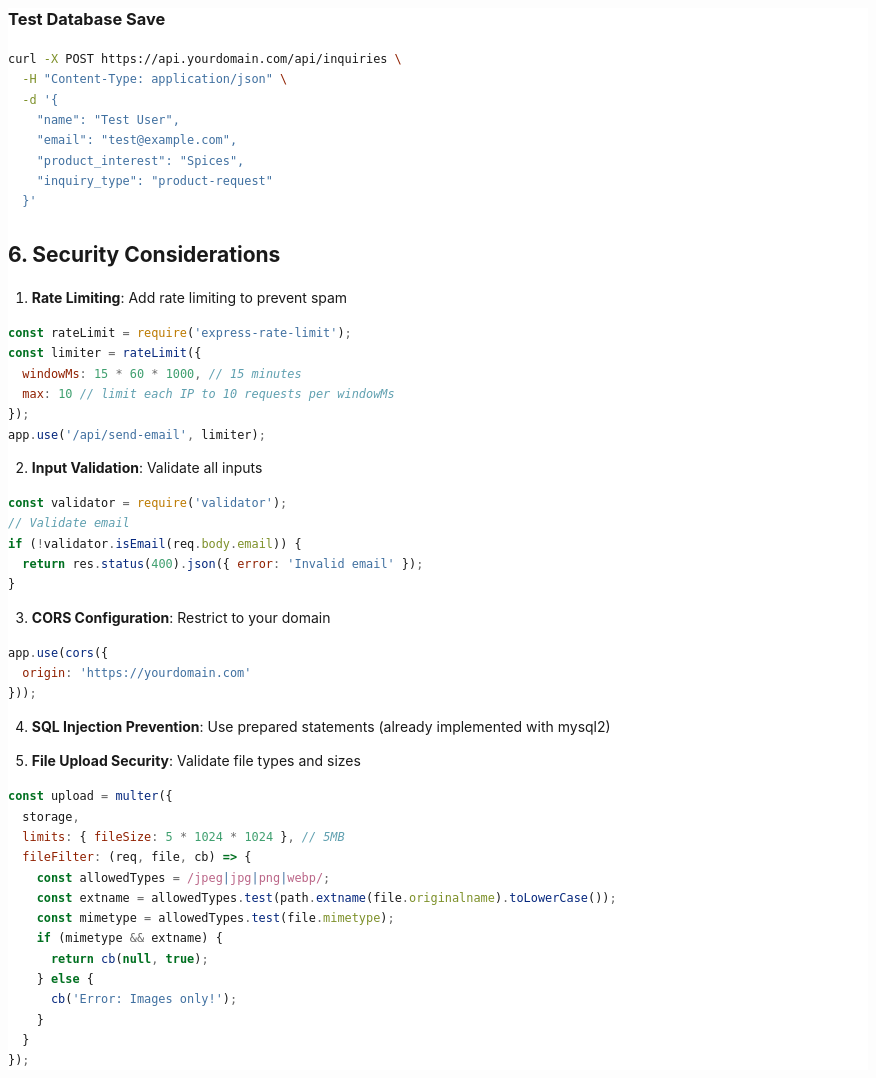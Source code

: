 ### Test Database Save
```bash
curl -X POST https://api.yourdomain.com/api/inquiries \
  -H "Content-Type: application/json" \
  -d '{
    "name": "Test User",
    "email": "test@example.com",
    "product_interest": "Spices",
    "inquiry_type": "product-request"
  }'
```

## 6. Security Considerations

1. **Rate Limiting**: Add rate limiting to prevent spam
```javascript
const rateLimit = require('express-rate-limit');
const limiter = rateLimit({
  windowMs: 15 * 60 * 1000, // 15 minutes
  max: 10 // limit each IP to 10 requests per windowMs
});
app.use('/api/send-email', limiter);
```

2. **Input Validation**: Validate all inputs
```javascript
const validator = require('validator');
// Validate email
if (!validator.isEmail(req.body.email)) {
  return res.status(400).json({ error: 'Invalid email' });
}
```

3. **CORS Configuration**: Restrict to your domain
```javascript
app.use(cors({
  origin: 'https://yourdomain.com'
}));
```

4. **SQL Injection Prevention**: Use prepared statements (already implemented with mysql2)

5. **File Upload Security**: Validate file types and sizes
```javascript
const upload = multer({
  storage,
  limits: { fileSize: 5 * 1024 * 1024 }, // 5MB
  fileFilter: (req, file, cb) => {
    const allowedTypes = /jpeg|jpg|png|webp/;
    const extname = allowedTypes.test(path.extname(file.originalname).toLowerCase());
    const mimetype = allowedTypes.test(file.mimetype);
    if (mimetype && extname) {
      return cb(null, true);
    } else {
      cb('Error: Images only!');
    }
  }
});
```
